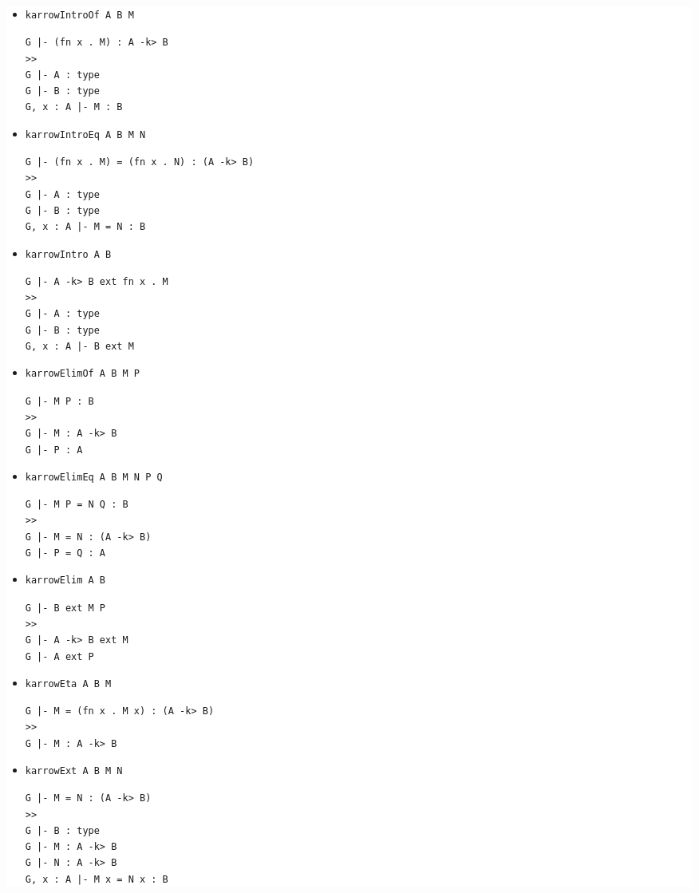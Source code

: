 - `karrowIntroOf A B M`

      G |- (fn x . M) : A -k> B
      >>
      G |- A : type
      G |- B : type
      G, x : A |- M : B

- `karrowIntroEq A B M N`

      G |- (fn x . M) = (fn x . N) : (A -k> B)
      >>
      G |- A : type
      G |- B : type
      G, x : A |- M = N : B

- `karrowIntro A B`

      G |- A -k> B ext fn x . M
      >>
      G |- A : type
      G |- B : type
      G, x : A |- B ext M

- `karrowElimOf A B M P`

      G |- M P : B
      >>
      G |- M : A -k> B
      G |- P : A

- `karrowElimEq A B M N P Q`

      G |- M P = N Q : B
      >>
      G |- M = N : (A -k> B)
      G |- P = Q : A

- `karrowElim A B`

      G |- B ext M P
      >>
      G |- A -k> B ext M
      G |- A ext P

- `karrowEta A B M`

      G |- M = (fn x . M x) : (A -k> B)
      >>
      G |- M : A -k> B

- `karrowExt A B M N`

      G |- M = N : (A -k> B)
      >>
      G |- B : type
      G |- M : A -k> B
      G |- N : A -k> B
      G, x : A |- M x = N x : B
